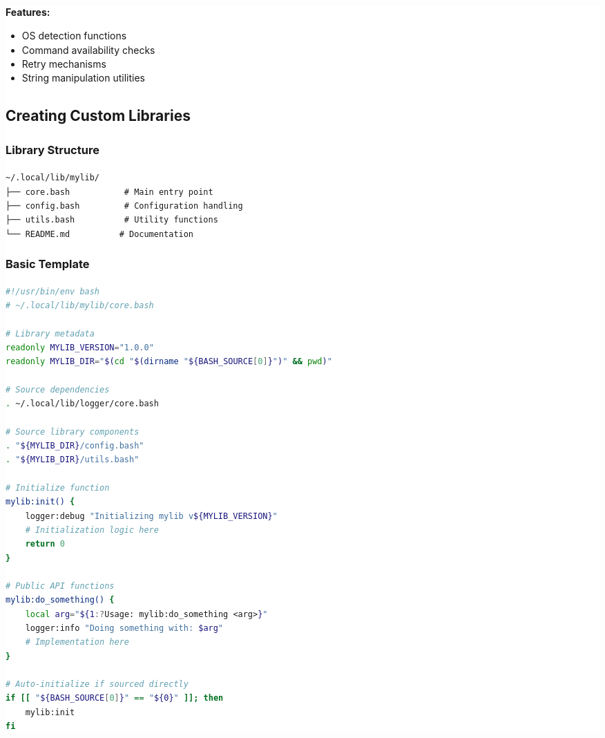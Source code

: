**Features:**
- OS detection functions
- Command availability checks
- Retry mechanisms
- String manipulation utilities

## Creating Custom Libraries

### Library Structure

```
~/.local/lib/mylib/
├── core.bash           # Main entry point
├── config.bash         # Configuration handling
├── utils.bash          # Utility functions
└── README.md          # Documentation
```

### Basic Template

```bash
#!/usr/bin/env bash
# ~/.local/lib/mylib/core.bash

# Library metadata
readonly MYLIB_VERSION="1.0.0"
readonly MYLIB_DIR="$(cd "$(dirname "${BASH_SOURCE[0]}")" && pwd)"

# Source dependencies
. ~/.local/lib/logger/core.bash

# Source library components
. "${MYLIB_DIR}/config.bash"
. "${MYLIB_DIR}/utils.bash"

# Initialize function
mylib:init() {
    logger:debug "Initializing mylib v${MYLIB_VERSION}"
    # Initialization logic here
    return 0
}

# Public API functions
mylib:do_something() {
    local arg="${1:?Usage: mylib:do_something <arg>}"
    logger:info "Doing something with: $arg"
    # Implementation here
}

# Auto-initialize if sourced directly
if [[ "${BASH_SOURCE[0]}" == "${0}" ]]; then
    mylib:init
fi
```
